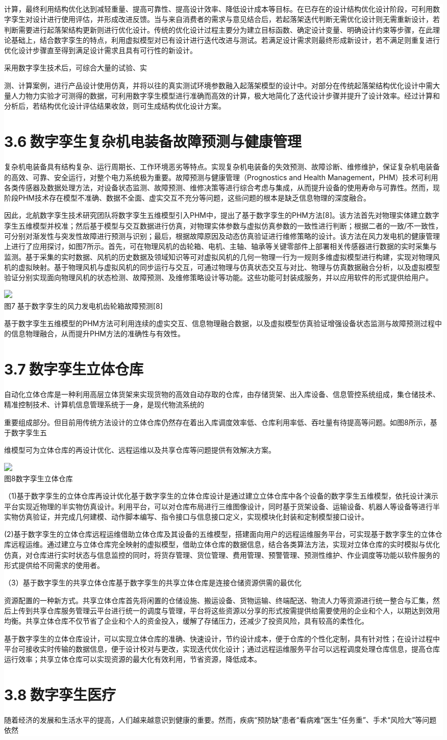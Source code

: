 计算，最终利用结构优化达到减轻重量、提高可靠性、提高设计效率、降低设计成本等目标。在已存在的设计结构优化设计阶段，可利用数字孪生对设计进行使用评估，并形成改进反馈。当与来自消费者的需求与意见结合后，若起落架迭代判断无需优化设计则无需重新设计，若判断需要进行起落架结构更新则进行优化设计。传统的优化设计过程主要分为建立目标函数、确定设计变量、明确设计约束等步骤，在此理论基础上，结合数字孪生的特点，利用虚拟模型对已有设计进行迭代改进与测试。若满足设计需求则最终形成新设计，若不满足则重复进行优化设计步骤直至得到满足设计需求且具有可行性的新设计。

采用数字孪生技术后，可综合大量的试验、实

测、计算案例，进行产品设计使用仿真，并将以往的真实测试环境参数融入起落架模型的设计中。对部分在传统起落架结构优化设计中需大量人力物力实验才可测得的数据，可利用数字孪生模型进行准确而高效的计算，极大地简化了迭代设计步骤并提升了设计效率。经过计算和分析后，若结构优化设计评估结果收敛，则可生成结构优化设计方案。

# 3.6 数字孪生复杂机电装备故障预测与健康管理

复杂机电装备具有结构复杂、运行周期长、工作环境恶劣等特点。实现复杂机电装备的失效预测、故障诊断、维修维护，保证复杂机电装备的高效、可靠、安全运行，对整个电力系统极为重要。故障预测与健康管理（Prognostics and Health Management，PHM）技术可利用各类传感器及数据处理方法，对设备状态监测、故障预测、维修决策等进行综合考虑与集成，从而提升设备的使用寿命与可靠性。然而，现阶段PHM技术存在模型不准确、数据不全面、虚实交互不充分等问题，这些问题的根本是缺乏信息物理的深度融合。

因此，北航数字孪生技术研究团队将数字孪生五维模型引入PHM中，提出了基于数字孪生的PHM方法[8]。该方法首先对物理实体建立数字孪生五维模型并校准；然后基于模型与交互数据进行仿真，对物理实体参数与虚拟仿真参数的一致性进行判断；根据二者的一致/不一致性，可分别对渐发性与突发性故障进行预测与识别；最后，根据故障原因及动态仿真验证进行维修策略的设计。该方法在风力发电机的健康管理上进行了应用探讨，如图7所示。首先，可在物理风机的齿轮箱、电机、主轴、轴承等关键零部件上部署相关传感器进行数据的实时采集与监测。基于采集的实时数据、风机的历史数据及领域知识等可对虚拟风机的几何一物理一行为一规则多维虚拟模型进行构建，实现对物理风机的虚拟映射。基于物理风机与虚拟风机的同步运行与交互，可通过物理与仿真状态交互与对比、物理与仿真数据融合分析，以及虚拟模型验证分别实现面向物理风机的状态检测、故障预测、及维修策略设计等功能。这些功能可封装成服务，并以应用软件的形式提供给用户。

![](https://cdn-mineru.openxlab.org.cn/result/2025-09-13/9a94165e-780e-462f-aa3b-d7ce839f8fed/eb0b4de812af22bbf0b5db52752a039b8b6a5db318174fb16e0058d6cc1c1257.jpg)  
图7 基于数字孪生的风力发电机齿轮箱故障预测[8]

基于数字孪生五维模型的PHM方法可利用连续的虚实交互、信息物理融合数据，以及虚拟模型仿真验证增强设备状态监测与故障预测过程中的信息物理融合，从而提升PHM方法的准确性与有效性。

# 3.7 数字孪生立体仓库

自动化立体仓库是一种利用高层立体货架来实现货物的高效自动存取的仓库，由存储货架、出入库设备、信息管控系统组成，集仓储技术、精准控制技术、计算机信息管理系统于一身，是现代物流系统的

重要组成部分。但目前用传统方法设计的立体仓库仍然存在着出入库调度效率低、仓库利用率低、吞吐量有待提高等问题。如图8所示，基于数字孪生五

维模型可为立体仓库的再设计优化、远程运维以及共享仓库等问题提供有效解决方案。

![](https://cdn-mineru.openxlab.org.cn/result/2025-09-13/9a94165e-780e-462f-aa3b-d7ce839f8fed/e31876f07ce6c2bd329133cd24978de0647d07bbd36e42c5ab2710b9b48878fc.jpg)  
图8数字孪生立体仓库

（1)基于数字孪生的立体仓库再设计优化基于数字孪生的立体仓库设计是通过建立立体仓库中各个设备的数字孪生五维模型，依托设计演示平台实现近物理的半实物仿真设计。利用平台，可以对仓库布局进行三维图像设计，同时基于货架设备、运输设备、机器人等设备等进行半实物仿真验证，并完成几何建模、动作脚本编写、指令接口与信息接口定义，实现模块化封装和定制模型接口设计。

(2)基于数字孪生的立体仓库远程运维借助立体仓库及其设备的五维模型，搭建面向用户的远程运维服务平台，可实现基于数字孪生的立体仓库远程运维。通过建立与立体仓库完全映射的虚拟模型，借助立体仓库的数据信息，结合各类算法方法，实现对立体仓库的实时模拟与优化仿真，对仓库进行实时状态与信息监控的同时，将货存管理、货位管理、费用管理、预警管理、预测性维护、作业调度等功能以软件服务的形式提供给不同需求的使用者。

（3）基于数字孪生的共享立体仓库基于数字孪生的共享立体仓库是连接仓储资源供需的最优化

资源配置的一种新方式。共享立体仓库首先将闲置的仓储设施、搬运设备、货物运输、终端配送、物流人力等资源进行统一整合与汇集，然后上传到共享仓库服务管理云平台进行统一的调度与管理，平台将这些资源以分享的形式按需提供给需要使用的企业和个人，以期达到效用均衡。共享立体仓库不仅节省了企业和个人的资金投入，缓解了存储压力，还减少了投资风险，具有较高的柔性化。

基于数字孪生的立体仓库设计，可以实现立体仓库的准确、快速设计，节约设计成本，便于仓库的个性化定制，具有针对性；在设计过程中平台可接收实时传输的数据信息，便于设计校对与更改，实现迭代优化设计；通过远程运维服务平台可以远程调度处理仓库信息，提高仓库运行效率；共享立体仓库可以实现资源的最大化有效利用，节省资源，降低成本。

# 3.8 数字孪生医疗

随着经济的发展和生活水平的提高，人们越来越意识到健康的重要。然而，疾病“预防缺”患者“看病难”医生“任务重”、手术“风险大”等问题依然
